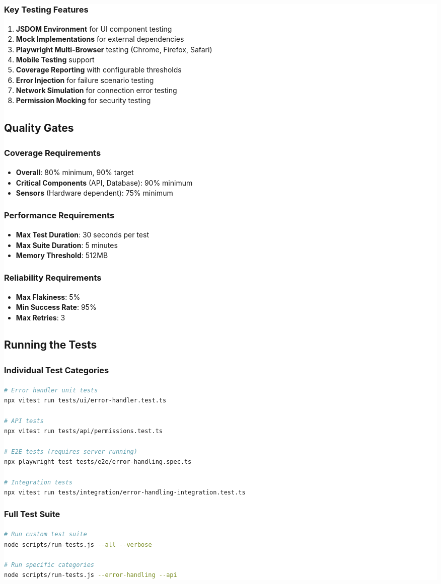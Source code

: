### Key Testing Features

1. **JSDOM Environment** for UI component testing
2. **Mock Implementations** for external dependencies
3. **Playwright Multi-Browser** testing (Chrome, Firefox, Safari)
4. **Mobile Testing** support
5. **Coverage Reporting** with configurable thresholds
6. **Error Injection** for failure scenario testing
7. **Network Simulation** for connection error testing
8. **Permission Mocking** for security testing

## Quality Gates

### Coverage Requirements
- **Overall**: 80% minimum, 90% target
- **Critical Components** (API, Database): 90% minimum
- **Sensors** (Hardware dependent): 75% minimum

### Performance Requirements
- **Max Test Duration**: 30 seconds per test
- **Max Suite Duration**: 5 minutes
- **Memory Threshold**: 512MB

### Reliability Requirements
- **Max Flakiness**: 5%
- **Min Success Rate**: 95%
- **Max Retries**: 3

## Running the Tests

### Individual Test Categories
```bash
# Error handler unit tests
npx vitest run tests/ui/error-handler.test.ts

# API tests
npx vitest run tests/api/permissions.test.ts

# E2E tests (requires server running)
npx playwright test tests/e2e/error-handling.spec.ts

# Integration tests
npx vitest run tests/integration/error-handling-integration.test.ts
```

### Full Test Suite
```bash
# Run custom test suite
node scripts/run-tests.js --all --verbose

# Run specific categories
node scripts/run-tests.js --error-handling --api
```
